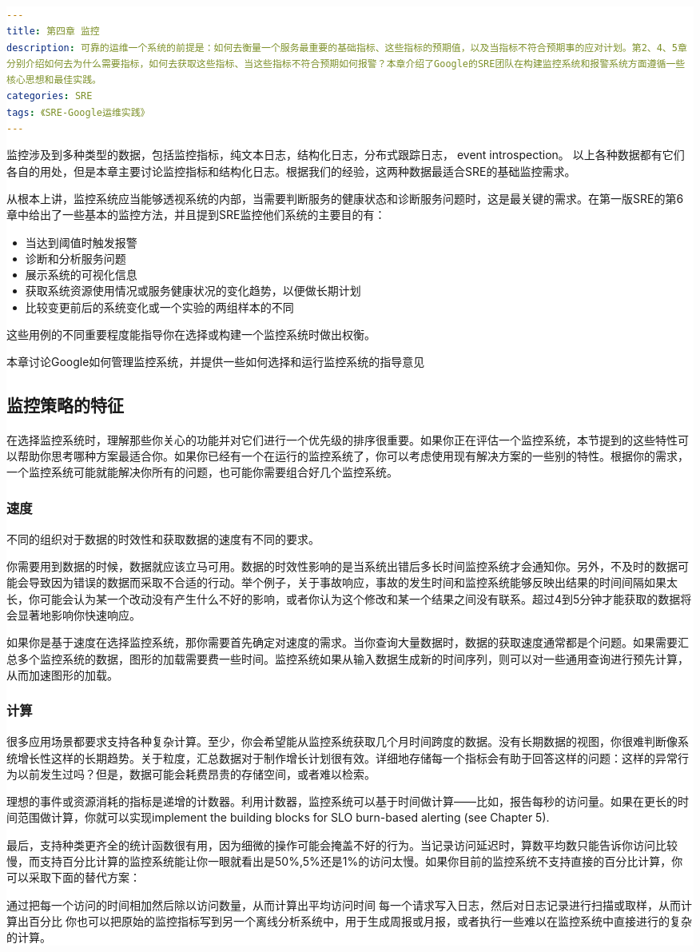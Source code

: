 ```yaml
---
title: 第四章 监控
description: 可靠的运维一个系统的前提是：如何去衡量一个服务最重要的基础指标、这些指标的预期值，以及当指标不符合预期事的应对计划。第2、4、5章分别介绍如何去为什么需要指标，如何去获取这些指标、当这些指标不符合预期如何报警？本章介绍了Google的SRE团队在构建监控系统和报警系统方面遵循一些核心思想和最佳实践。
categories: SRE
tags: 《SRE-Google运维实践》 
---
```






监控涉及到多种类型的数据，包括监控指标，纯文本日志，结构化日志，分布式跟踪日志， event introspection。 以上各种数据都有它们各自的用处，但是本章主要讨论监控指标和结构化日志。根据我们的经验，这两种数据最适合SRE的基础监控需求。

从根本上讲，监控系统应当能够透视系统的内部，当需要判断服务的健康状态和诊断服务问题时，这是最关键的需求。在第一版SRE的第6章中给出了一些基本的监控方法，并且提到SRE监控他们系统的主要目的有：

* 当达到阈值时触发报警
* 诊断和分析服务问题
* 展示系统的可视化信息
* 获取系统资源使用情况或服务健康状况的变化趋势，以便做长期计划
* 比较变更前后的系统变化或一个实验的两组样本的不同

这些用例的不同重要程度能指导你在选择或构建一个监控系统时做出权衡。

本章讨论Google如何管理监控系统，并提供一些如何选择和运行监控系统的指导意见

## 监控策略的特征

在选择监控系统时，理解那些你关心的功能并对它们进行一个优先级的排序很重要。如果你正在评估一个监控系统，本节提到的这些特性可以帮助你思考哪种方案最适合你。如果你已经有一个在运行的监控系统了，你可以考虑使用现有解决方案的一些别的特性。根据你的需求，一个监控系统可能就能解决你所有的问题，也可能你需要组合好几个监控系统。

### 速度

不同的组织对于数据的时效性和获取数据的速度有不同的要求。

你需要用到数据的时候，数据就应该立马可用。数据的时效性影响的是当系统出错后多长时间监控系统才会通知你。另外，不及时的数据可能会导致因为错误的数据而采取不合适的行动。举个例子，关于事故响应，事故的发生时间和监控系统能够反映出结果的时间间隔如果太长，你可能会认为某一个改动没有产生什么不好的影响，或者你认为这个修改和某一个结果之间没有联系。超过4到5分钟才能获取的数据将会显著地影响你快速响应。

如果你是基于速度在选择监控系统，那你需要首先确定对速度的需求。当你查询大量数据时，数据的获取速度通常都是个问题。如果需要汇总多个监控系统的数据，图形的加载需要费一些时间。监控系统如果从输入数据生成新的时间序列，则可以对一些通用查询进行预先计算，从而加速图形的加载。

### 计算

很多应用场景都要求支持各种复杂计算。至少，你会希望能从监控系统获取几个月时间跨度的数据。没有长期数据的视图，你很难判断像系统增长性这样的长期趋势。关于粒度，汇总数据对于制作增长计划很有效。详细地存储每一个指标会有助于回答这样的问题：这样的异常行为以前发生过吗？但是，数据可能会耗费昂贵的存储空间，或者难以检索。

理想的事件或资源消耗的指标是递增的计数器。利用计数器，监控系统可以基于时间做计算——比如，报告每秒的访问量。如果在更长的时间范围做计算，你就可以实现implement the building blocks for SLO burn-based alerting (see Chapter 5).

最后，支持种类更齐全的统计函数很有用，因为细微的操作可能会掩盖不好的行为。当记录访问延迟时，算数平均数只能告诉你访问比较慢，而支持百分比计算的监控系统能让你一眼就看出是50%,5%还是1%的访问太慢。如果你目前的监控系统不支持直接的百分比计算，你可以采取下面的替代方案：

通过把每一个访问的时间相加然后除以访问数量，从而计算出平均访问时间
每一个请求写入日志，然后对日志记录进行扫描或取样，从而计算出百分比
你也可以把原始的监控指标写到另一个离线分析系统中，用于生成周报或月报，或者执行一些难以在监控系统中直接进行的复杂的计算。
